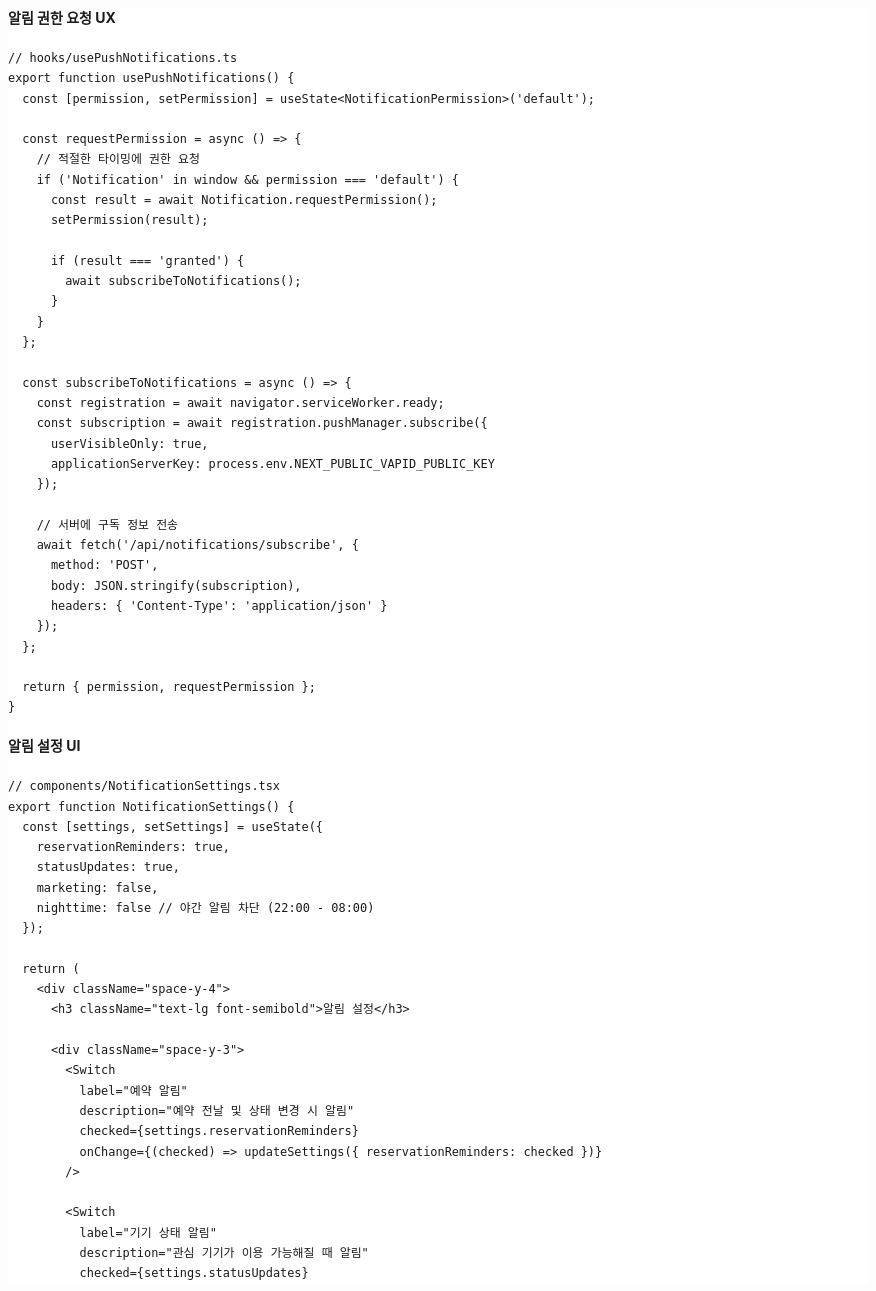 #### 알림 권한 요청 UX
```tsx
// hooks/usePushNotifications.ts
export function usePushNotifications() {
  const [permission, setPermission] = useState<NotificationPermission>('default');

  const requestPermission = async () => {
    // 적절한 타이밍에 권한 요청
    if ('Notification' in window && permission === 'default') {
      const result = await Notification.requestPermission();
      setPermission(result);
      
      if (result === 'granted') {
        await subscribeToNotifications();
      }
    }
  };

  const subscribeToNotifications = async () => {
    const registration = await navigator.serviceWorker.ready;
    const subscription = await registration.pushManager.subscribe({
      userVisibleOnly: true,
      applicationServerKey: process.env.NEXT_PUBLIC_VAPID_PUBLIC_KEY
    });
    
    // 서버에 구독 정보 전송
    await fetch('/api/notifications/subscribe', {
      method: 'POST',
      body: JSON.stringify(subscription),
      headers: { 'Content-Type': 'application/json' }
    });
  };

  return { permission, requestPermission };
}
```

#### 알림 설정 UI
```tsx
// components/NotificationSettings.tsx
export function NotificationSettings() {
  const [settings, setSettings] = useState({
    reservationReminders: true,
    statusUpdates: true,
    marketing: false,
    nighttime: false // 야간 알림 차단 (22:00 - 08:00)
  });

  return (
    <div className="space-y-4">
      <h3 className="text-lg font-semibold">알림 설정</h3>
      
      <div className="space-y-3">
        <Switch
          label="예약 알림"
          description="예약 전날 및 상태 변경 시 알림"
          checked={settings.reservationReminders}
          onChange={(checked) => updateSettings({ reservationReminders: checked })}
        />
        
        <Switch
          label="기기 상태 알림"
          description="관심 기기가 이용 가능해질 때 알림"
          checked={settings.statusUpdates}
```